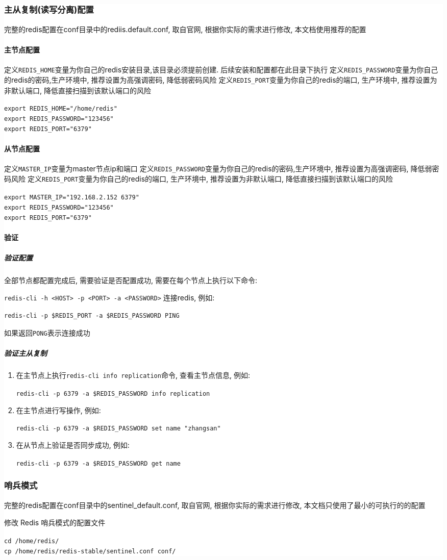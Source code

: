 ### 主从复制(读写分离)配置

完整的redis配置在conf目录中的rediis.default.conf, 取自官网, 根据你实际的需求进行修改, 本文档使用推荐的配置

#### 主节点配置
定义`REDIS_HOME`变量为你自己的redis安装目录,该目录必须提前创建. 后续安装和配置都在此目录下执行
定义`REDIS_PASSWORD`变量为你自己的redis的密码,生产环境中, 推荐设置为高强调密码, 降低弱密码风险
定义`REDIS_PORT`变量为你自己的redis的端口, 生产环境中, 推荐设置为非默认端口, 降低直接扫描到该默认端口的风险
```shell
export REDIS_HOME="/home/redis"
export REDIS_PASSWORD="123456"
export REDIS_PORT="6379"
```

#### 从节点配置
定义`MASTER_IP`变量为master节点ip和端口
定义`REDIS_PASSWORD`变量为你自己的redis的密码,生产环境中, 推荐设置为高强调密码, 降低弱密码风险
定义`REDIS_PORT`变量为你自己的redis的端口, 生产环境中, 推荐设置为非默认端口, 降低直接扫描到该默认端口的风险
```shell
export MASTER_IP="192.168.2.152 6379"
export REDIS_PASSWORD="123456"
export REDIS_PORT="6379"
```

#### 验证
##### 验证配置
全部节点都配置完成后, 需要验证是否配置成功, 需要在每个节点上执行以下命令:

`redis-cli -h <HOST> -p <PORT> -a <PASSWORD>` 连接redis, 例如:

```shell
redis-cli -p $REDIS_PORT -a $REDIS_PASSWORD PING
```
如果返回`PONG`表示连接成功

##### 验证主从复制
1. 在主节点上执行`redis-cli info replication`命令, 查看主节点信息, 例如:
   ```shell
   redis-cli -p 6379 -a $REDIS_PASSWORD info replication
   ```
2. 在主节点进行写操作, 例如:
   ```shell
   redis-cli -p 6379 -a $REDIS_PASSWORD set name "zhangsan"
   ```
3. 在从节点上验证是否同步成功, 例如:
   ```shell
   redis-cli -p 6379 -a $REDIS_PASSWORD get name
   ```

### 哨兵模式

完整的redis配置在conf目录中的sentinel_default.conf, 取自官网, 根据你实际的需求进行修改, 本文档只使用了最小的可执行的的配置

修改 Redis 哨兵模式的配置文件
```shell
cd /home/redis/
cp /home/redis/redis-stable/sentinel.conf conf/
```
